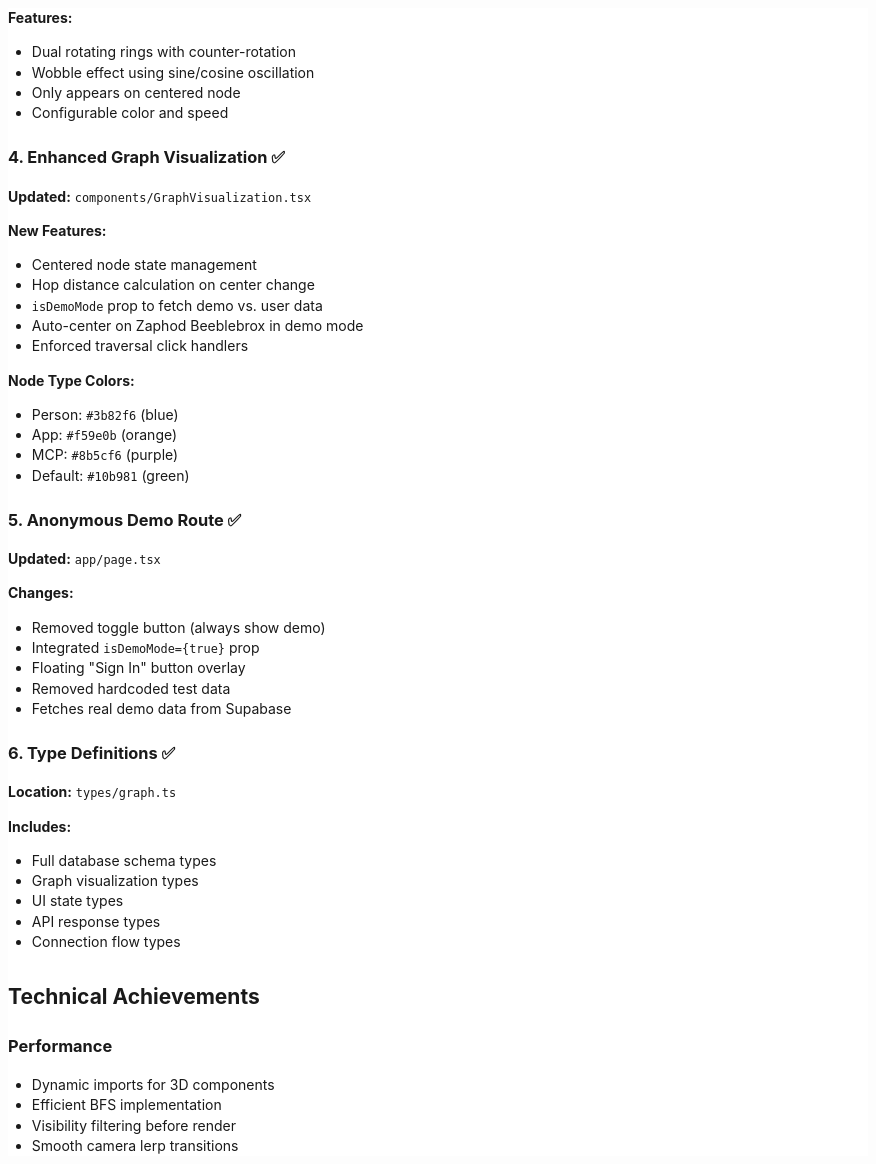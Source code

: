 **Features:**
- Dual rotating rings with counter-rotation
- Wobble effect using sine/cosine oscillation
- Only appears on centered node
- Configurable color and speed

### 4. Enhanced Graph Visualization ✅

**Updated:** `components/GraphVisualization.tsx`

**New Features:**
- Centered node state management
- Hop distance calculation on center change
- `isDemoMode` prop to fetch demo vs. user data
- Auto-center on Zaphod Beeblebrox in demo mode
- Enforced traversal click handlers

**Node Type Colors:**
- Person: `#3b82f6` (blue)
- App: `#f59e0b` (orange)
- MCP: `#8b5cf6` (purple)
- Default: `#10b981` (green)

### 5. Anonymous Demo Route ✅

**Updated:** `app/page.tsx`

**Changes:**
- Removed toggle button (always show demo)
- Integrated `isDemoMode={true}` prop
- Floating "Sign In" button overlay
- Removed hardcoded test data
- Fetches real demo data from Supabase

### 6. Type Definitions ✅

**Location:** `types/graph.ts`

**Includes:**
- Full database schema types
- Graph visualization types
- UI state types
- API response types
- Connection flow types

## Technical Achievements

### Performance
- Dynamic imports for 3D components
- Efficient BFS implementation
- Visibility filtering before render
- Smooth camera lerp transitions
